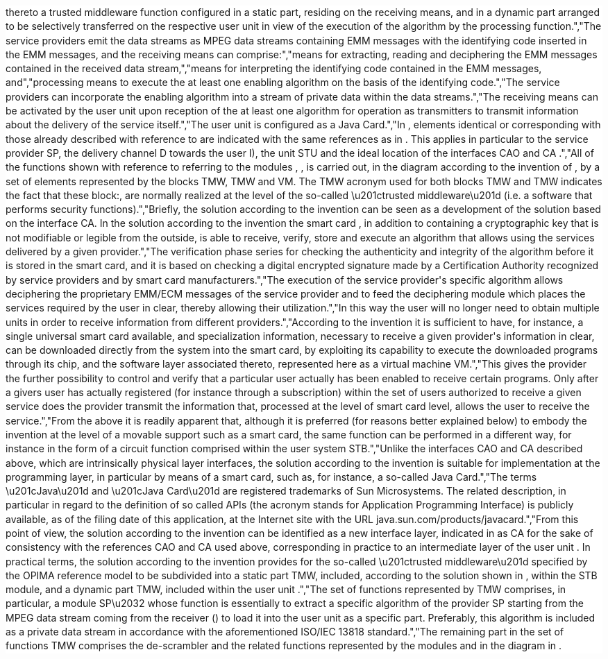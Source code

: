 thereto a trusted middleware function configured in a static part, residing on the receiving means, and in a dynamic part arranged to be selectively transferred on the respective user unit in view of the execution of the algorithm by the processing function.","The service providers emit the data streams as MPEG data streams containing EMM messages with the identifying code inserted in the EMM messages, and the receiving means can comprise:","means for extracting, reading and deciphering the EMM messages contained in the received data stream,","means for interpreting the identifying code contained in the EMM messages, and","processing means to execute the at least one enabling algorithm on the basis of the identifying code.","The service providers can incorporate the enabling algorithm into a stream of private data within the data streams.","The receiving means can be activated by the user unit upon reception of the at least one algorithm for operation as transmitters to transmit information about the delivery of the service itself.","The user unit is configured as a Java Card.","In , elements identical or corresponding with those already described with reference to  are indicated with the same references as in . This applies in particular to the service provider SP, the delivery channel D towards the user I), the unit STU and the ideal location of the interfaces CAO and CA .","All of the functions shown with reference to  referring to the modules , ,  is carried out, in the diagram according to the invention of , by a set of elements represented by the blocks TMW, TMW and VM. The TMW acronym used for both blocks TMW and TMW indicates the fact that these block:, are normally realized at the level of the so-called \u201ctrusted middleware\u201d (i.e. a software that performs security functions).","Briefly, the solution according to the invention can be seen as a development of the solution based on the interface CA. In the solution according to the invention the smart card , in addition to containing a cryptographic key that is not modifiable or legible from the outside, is able to receive, verify, store and execute an algorithm that allows using the services delivered by a given provider.","The verification phase series for checking the authenticity and integrity of the algorithm before it is stored in the smart card, and it is based on checking a digital encrypted signature made by a Certification Authority recognized by service providers and by smart card manufacturers.","The execution of the service provider's specific algorithm allows deciphering the proprietary EMM\/ECM messages of the service provider and to feed the deciphering module  which places the services required by the user in clear, thereby allowing their utilization.","In this way the user will no longer need to obtain multiple units  in order to receive information from different providers.","According to the invention it is sufficient to have, for instance, a single universal smart card available, and specialization information, necessary to receive a given provider's information in clear, can be downloaded directly from the system into the smart card, by exploiting its capability to execute the downloaded programs through its chip, and the software layer associated thereto, represented here as a virtual machine VM.","This gives the provider the further possibility to control and verify that a particular user actually has been enabled to receive certain programs. Only after a givers user has actually registered (for instance through a subscription) within the set of users authorized to receive a given service does the provider transmit the information that, processed at the level of smart card  level, allows the user to receive the service.","From the above it is readily apparent that, although it is preferred (for reasons better explained below) to embody the invention at the level of a movable support such as a smart card, the same function can be performed in a different way, for instance in the form of a circuit function comprised within the user system STB.","Unlike the interfaces CAO and CA described above, which are intrinsically physical layer interfaces, the solution according to the invention is suitable for implementation at the programming layer, in particular by means of a smart card, such as, for instance, a so-called Java Card.","The terms \u201cJava\u201d and \u201cJava Card\u201d are registered trademarks of Sun Microsystems. The related description, in particular in regard to the definition of so called APIs (the acronym stands for Application Programming Interface) is publicly available, as of the filing date of this application, at the Internet site with the URL java.sun.com\/products\/javacard.","From this point of view, the solution according to the invention can be identified as a new interface layer, indicated in  as CA for the sake of consistency with the references CAO and CA used above, corresponding in practice to an intermediate layer of the user unit . In practical terms, the solution according to the invention provides for the so-called \u201ctrusted middleware\u201d specified by the OPIMA reference model to be subdivided into a static part TMW, included, according to the solution shown in , within the STB module, and a dynamic part TMW, included within the user unit .","The set of functions represented by TMW comprises, in particular, a module SP\u2032 whose function is essentially to extract a specific algorithm of the provider SP starting from the MPEG data stream coming from the receiver  () to load it into the user unit  as a specific part. Preferably, this algorithm is included as a private data stream in accordance with the aforementioned ISO\/IEC 13818 standard.","The remaining part in the set of functions TMW comprises the de-scrambler  and the related functions represented by the modules  and  in the diagram in .